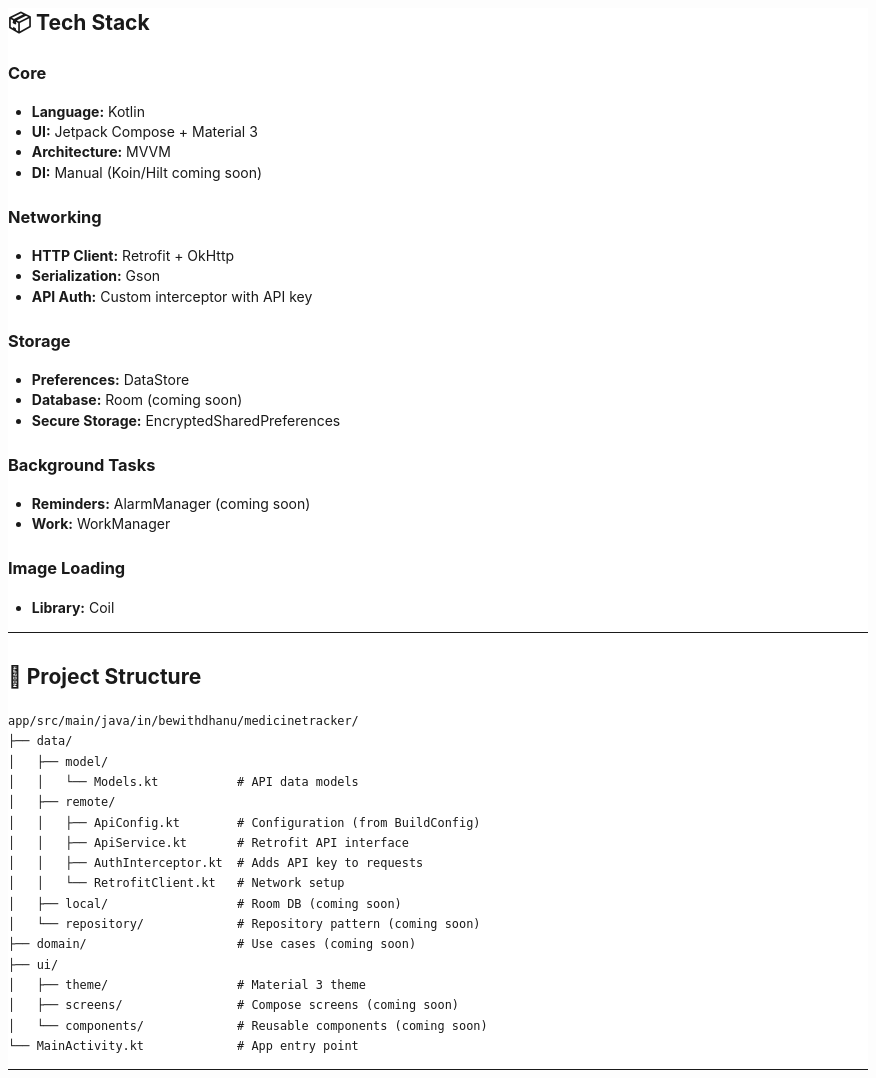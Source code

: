 
## 📦 Tech Stack

### Core
- **Language:** Kotlin
- **UI:** Jetpack Compose + Material 3
- **Architecture:** MVVM
- **DI:** Manual (Koin/Hilt coming soon)

### Networking
- **HTTP Client:** Retrofit + OkHttp
- **Serialization:** Gson
- **API Auth:** Custom interceptor with API key

### Storage
- **Preferences:** DataStore
- **Database:** Room (coming soon)
- **Secure Storage:** EncryptedSharedPreferences

### Background Tasks
- **Reminders:** AlarmManager (coming soon)
- **Work:** WorkManager

### Image Loading
- **Library:** Coil

---

## 📂 Project Structure

```
app/src/main/java/in/bewithdhanu/medicinetracker/
├── data/
│   ├── model/
│   │   └── Models.kt           # API data models
│   ├── remote/
│   │   ├── ApiConfig.kt        # Configuration (from BuildConfig)
│   │   ├── ApiService.kt       # Retrofit API interface
│   │   ├── AuthInterceptor.kt  # Adds API key to requests
│   │   └── RetrofitClient.kt   # Network setup
│   ├── local/                  # Room DB (coming soon)
│   └── repository/             # Repository pattern (coming soon)
├── domain/                     # Use cases (coming soon)
├── ui/
│   ├── theme/                  # Material 3 theme
│   ├── screens/                # Compose screens (coming soon)
│   └── components/             # Reusable components (coming soon)
└── MainActivity.kt             # App entry point
```

---